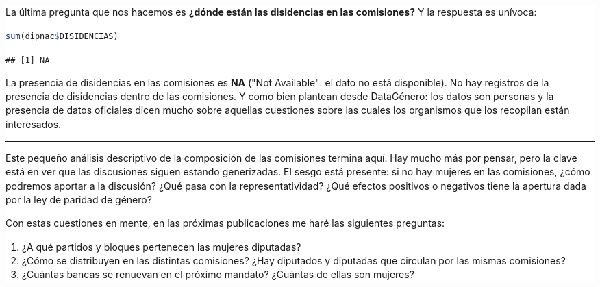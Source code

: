 
La última pregunta que nos hacemos es **¿dónde están las disidencias en las comisiones?** Y la respuesta es unívoca:


```r
sum(dipnac$DISIDENCIAS)
```

```
## [1] NA
```
La presencia de disidencias en las comisiones es **NA** ("Not Available": el dato no está disponible). No hay registros de la presencia de disidencias dentro de las comisiones. Y como bien plantean desde DataGénero: los datos son personas y la presencia de datos oficiales dicen mucho sobre aquellas cuestiones sobre las cuales los organismos que los recopilan están interesados.


***

Este pequeño análisis descriptivo de la composición de las comisiones termina aquí. Hay mucho más por pensar, pero la clave está en ver que las discusiones siguen estando generizadas. El sesgo está presente: si no hay mujeres en las comisiones, ¿cómo podremos aportar a la discusión? ¿Qué pasa con la representatividad? ¿Qué efectos positivos o negativos tiene la apertura dada por la ley de paridad de género?

Con estas cuestiones en mente, en las próximas publicaciones me haré las siguientes preguntas:
1. ¿A qué partidos y bloques pertenecen las mujeres diputadas?
2. ¿Cómo se distribuyen en las distintas comisiones? ¿Hay diputados y diputadas que circulan por las mismas comisiones?
3. ¿Cuántas bancas se renuevan en el próximo mandato? ¿Cuántas de ellas son mujeres?
